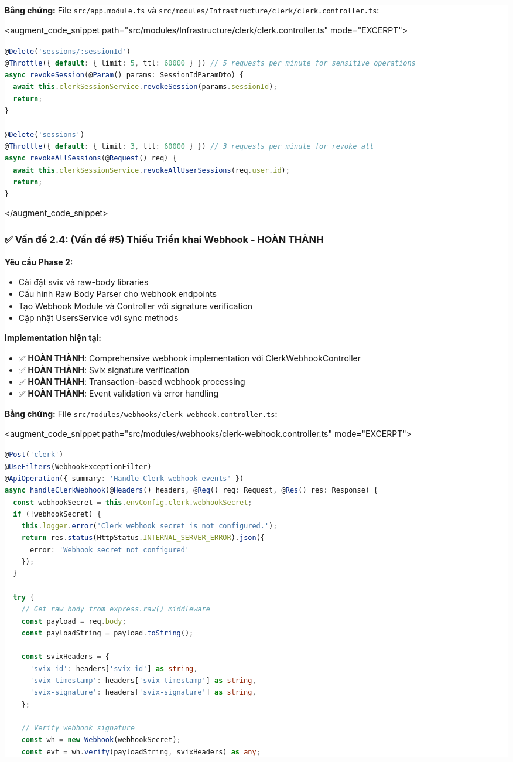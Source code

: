 **Bằng chứng:** File `src/app.module.ts` và `src/modules/Infrastructure/clerk/clerk.controller.ts`:

<augment_code_snippet path="src/modules/Infrastructure/clerk/clerk.controller.ts" mode="EXCERPT">
```typescript
@Delete('sessions/:sessionId')
@Throttle({ default: { limit: 5, ttl: 60000 } }) // 5 requests per minute for sensitive operations
async revokeSession(@Param() params: SessionIdParamDto) {
  await this.clerkSessionService.revokeSession(params.sessionId);
  return;
}

@Delete('sessions')
@Throttle({ default: { limit: 3, ttl: 60000 } }) // 3 requests per minute for revoke all
async revokeAllSessions(@Request() req) {
  await this.clerkSessionService.revokeAllUserSessions(req.user.id);
  return;
}
```
</augment_code_snippet>

### ✅ **Vấn đề 2.4: (Vấn đề #5) Thiếu Triển khai Webhook - HOÀN THÀNH**

**Yêu cầu Phase 2:**
- Cài đặt svix và raw-body libraries
- Cấu hình Raw Body Parser cho webhook endpoints
- Tạo Webhook Module và Controller với signature verification
- Cập nhật UsersService với sync methods

**Implementation hiện tại:**
- ✅ **HOÀN THÀNH**: Comprehensive webhook implementation với ClerkWebhookController
- ✅ **HOÀN THÀNH**: Svix signature verification
- ✅ **HOÀN THÀNH**: Transaction-based webhook processing
- ✅ **HOÀN THÀNH**: Event validation và error handling

**Bằng chứng:** File `src/modules/webhooks/clerk-webhook.controller.ts`:

<augment_code_snippet path="src/modules/webhooks/clerk-webhook.controller.ts" mode="EXCERPT">
```typescript
@Post('clerk')
@UseFilters(WebhookExceptionFilter)
@ApiOperation({ summary: 'Handle Clerk webhook events' })
async handleClerkWebhook(@Headers() headers, @Req() req: Request, @Res() res: Response) {
  const webhookSecret = this.envConfig.clerk.webhookSecret;
  if (!webhookSecret) {
    this.logger.error('Clerk webhook secret is not configured.');
    return res.status(HttpStatus.INTERNAL_SERVER_ERROR).json({
      error: 'Webhook secret not configured'
    });
  }

  try {
    // Get raw body from express.raw() middleware
    const payload = req.body;
    const payloadString = payload.toString();

    const svixHeaders = {
      'svix-id': headers['svix-id'] as string,
      'svix-timestamp': headers['svix-timestamp'] as string,
      'svix-signature': headers['svix-signature'] as string,
    };

    // Verify webhook signature
    const wh = new Webhook(webhookSecret);
    const evt = wh.verify(payloadString, svixHeaders) as any;

```
